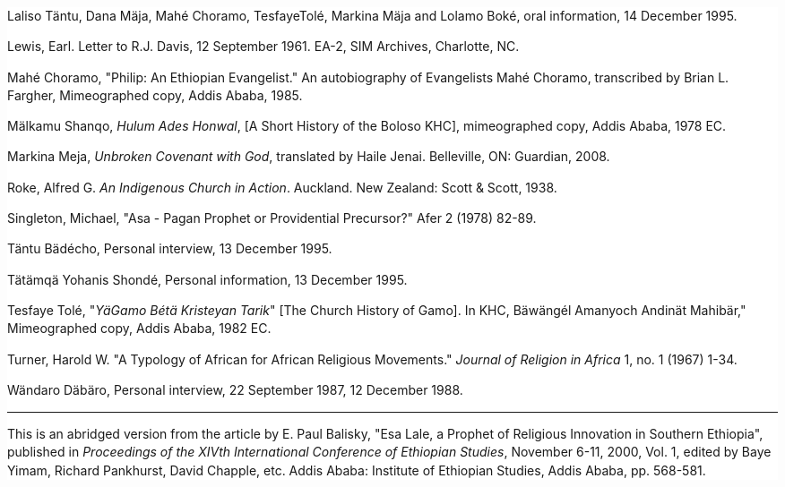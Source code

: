 Laliso Täntu, Dana Mäja, Mahé Choramo, TesfayeTolé, Markina Mäja and Lolamo Boké, oral  information, 14 December 1995.

Lewis, Earl. Letter to R.J. Davis, 12 September 1961. EA-2, SIM Archives, Charlotte, NC.

Mahé Choramo, "Philip: An Ethiopian Evangelist." An autobiography of Evangelists Mahé Choramo, transcribed by Brian L. Fargher, Mimeographed copy, Addis Ababa, 1985.

Mälkamu Shanqo, *Hulum Ades Honwal*, [A Short History of the Boloso KHC], mimeographed copy, Addis Ababa, 1978 EC.

Markina Meja, *Unbroken Covenant with God*, translated by Haile Jenai. Belleville, ON: Guardian,  2008.

Roke, Alfred G. *An Indigenous Church in Action*. Auckland. New Zealand: Scott & Scott, 1938.

Singleton, Michael, "Asa - Pagan Prophet or Providential Precursor?" Afer 2 (1978) 82-89.

Täntu Bädécho, Personal interview, 13 December 1995.

Tätämqä Yohanis Shondé, Personal information, 13 December 1995.

Tesfaye Tolé, "*YäGamo Bétä Kristeyan Tarik*" [The Church History of Gamo]. In KHC, Bäwängél Amanyoch Andinät Mahibär," Mimeographed copy, Addis Ababa, 1982 EC.

Turner, Harold W. "A Typology of African for African Religious Movements." *Journal of Religion in Africa* 1, no. 1 (1967) 1-34.

Wändaro Däbäro, Personal interview, 22 September 1987, 12 December 1988.

---

This is an abridged version from the article by E. Paul Balisky, "Esa Lale, a Prophet of Religious Innovation in Southern Ethiopia", published in *Proceedings of the XIVth International Conference of Ethiopian Studies*, November 6-11, 2000, Vol. 1, edited by Baye Yimam, Richard Pankhurst, David Chapple, etc. Addis Ababa: Institute of Ethiopian Studies, Addis Ababa, pp. 568-581.
